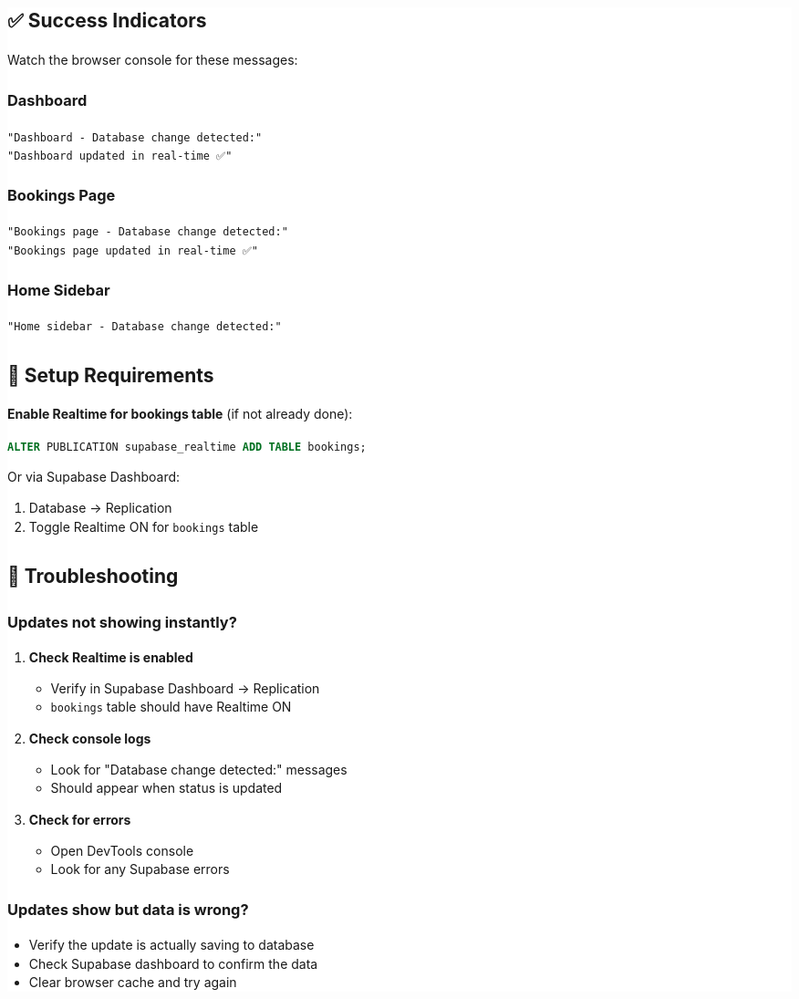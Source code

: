 ## ✅ Success Indicators

Watch the browser console for these messages:

### Dashboard
```
"Dashboard - Database change detected:"
"Dashboard updated in real-time ✅"
```

### Bookings Page
```
"Bookings page - Database change detected:"
"Bookings page updated in real-time ✅"
```

### Home Sidebar
```
"Home sidebar - Database change detected:"
```

## 🔧 Setup Requirements

**Enable Realtime for bookings table** (if not already done):

```sql
ALTER PUBLICATION supabase_realtime ADD TABLE bookings;
```

Or via Supabase Dashboard:
1. Database → Replication
2. Toggle Realtime ON for `bookings` table

## 🐛 Troubleshooting

### Updates not showing instantly?

1. **Check Realtime is enabled**
   - Verify in Supabase Dashboard → Replication
   - `bookings` table should have Realtime ON

2. **Check console logs**
   - Look for "Database change detected:" messages
   - Should appear when status is updated

3. **Check for errors**
   - Open DevTools console
   - Look for any Supabase errors

### Updates show but data is wrong?

- Verify the update is actually saving to database
- Check Supabase dashboard to confirm the data
- Clear browser cache and try again
